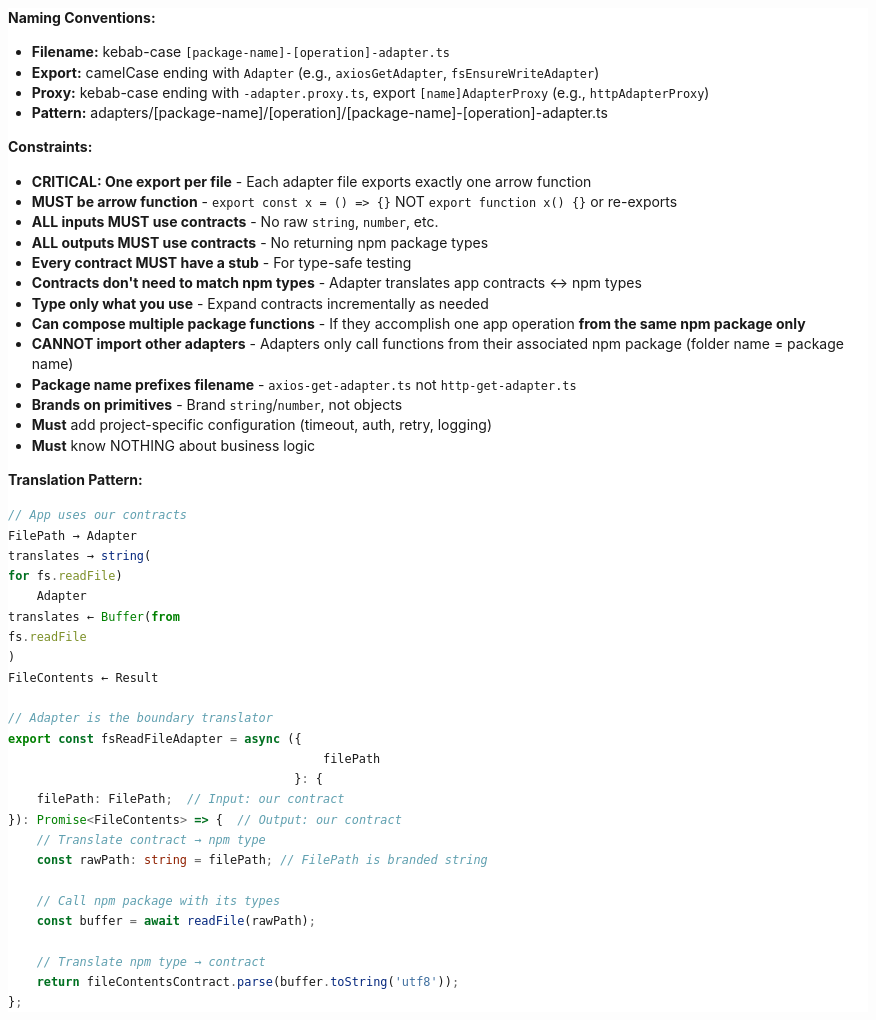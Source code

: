 **Naming Conventions:**

- **Filename:** kebab-case `[package-name]-[operation]-adapter.ts`
- **Export:** camelCase ending with `Adapter` (e.g., `axiosGetAdapter`, `fsEnsureWriteAdapter`)
- **Proxy:** kebab-case ending with `-adapter.proxy.ts`, export `[name]AdapterProxy` (e.g., `httpAdapterProxy`)
- **Pattern:** adapters/[package-name]/[operation]/[package-name]-[operation]-adapter.ts

**Constraints:**

- **CRITICAL: One export per file** - Each adapter file exports exactly one arrow function
- **MUST be arrow function** - `export const x = () => {}` NOT `export function x() {}` or re-exports
- **ALL inputs MUST use contracts** - No raw `string`, `number`, etc.
- **ALL outputs MUST use contracts** - No returning npm package types
- **Every contract MUST have a stub** - For type-safe testing
- **Contracts don't need to match npm types** - Adapter translates app contracts ↔ npm types
- **Type only what you use** - Expand contracts incrementally as needed
- **Can compose multiple package functions** - If they accomplish one app operation **from the same npm package only**
- **CANNOT import other adapters** - Adapters only call functions from their associated npm package (folder name =
  package name)
- **Package name prefixes filename** - `axios-get-adapter.ts` not `http-get-adapter.ts`
- **Brands on primitives** - Brand `string`/`number`, not objects
- **Must** add project-specific configuration (timeout, auth, retry, logging)
- **Must** know NOTHING about business logic

**Translation Pattern:**

```typescript
// App uses our contracts
FilePath → Adapter
translates → string(
for fs.readFile)
    Adapter
translates ← Buffer(from
fs.readFile
)
FileContents ← Result

// Adapter is the boundary translator
export const fsReadFileAdapter = async ({
                                            filePath
                                        }: {
    filePath: FilePath;  // Input: our contract
}): Promise<FileContents> => {  // Output: our contract
    // Translate contract → npm type
    const rawPath: string = filePath; // FilePath is branded string

    // Call npm package with its types
    const buffer = await readFile(rawPath);

    // Translate npm type → contract
    return fileContentsContract.parse(buffer.toString('utf8'));
};
```
